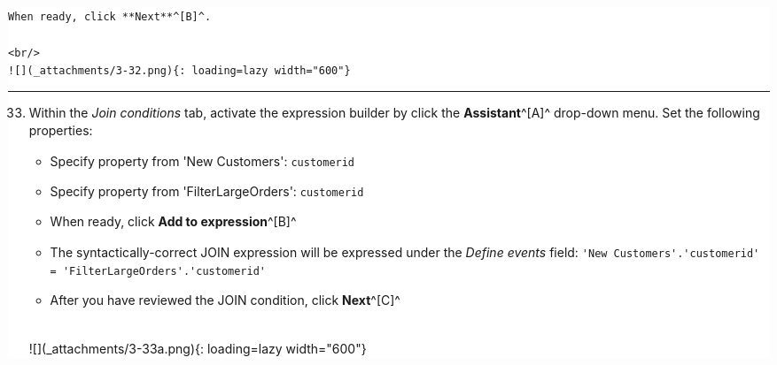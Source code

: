     When ready, click **Next**^[B]^.

    <br/>
    ![](_attachments/3-32.png){: loading=lazy width="600"}

---

33. Within the *Join conditions* tab, activate the expression builder by click the **Assistant**^[A]^ drop-down menu. Set the following properties:

    - Specify property from 'New Customers': `customerid`

    - Specify property from 'FilterLargeOrders': `customerid`

    - When ready, click **Add to expression**^[B]^

    - The syntactically-correct JOIN expression will be expressed under the *Define events* field: `'New Customers'.'customerid' = 'FilterLargeOrders'.'customerid'`

    - After you have reviewed the JOIN condition, click **Next**^[C]^

    <br/>
    ![](_attachments/3-33a.png){: loading=lazy width="600"}
